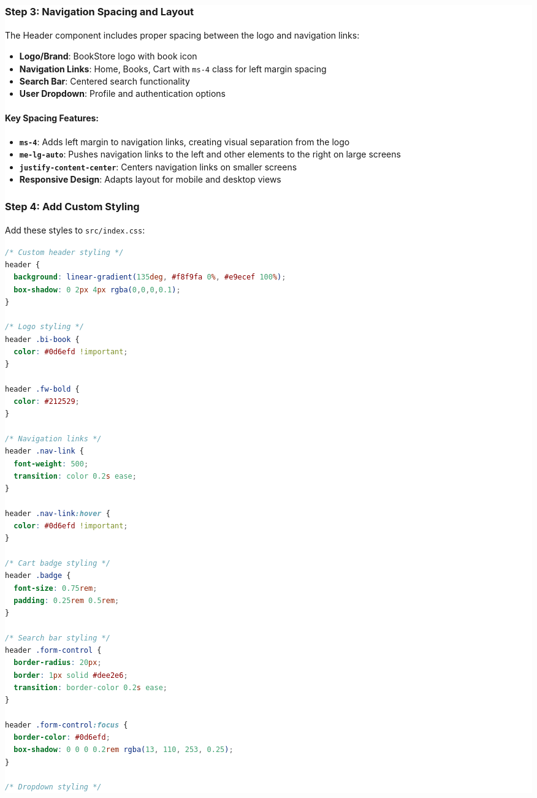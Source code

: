 ### **Step 3: Navigation Spacing and Layout**

The Header component includes proper spacing between the logo and navigation links:

- **Logo/Brand**: BookStore logo with book icon
- **Navigation Links**: Home, Books, Cart with `ms-4` class for left margin spacing
- **Search Bar**: Centered search functionality
- **User Dropdown**: Profile and authentication options

#### **Key Spacing Features:**
- **`ms-4`**: Adds left margin to navigation links, creating visual separation from the logo
- **`me-lg-auto`**: Pushes navigation links to the left and other elements to the right on large screens
- **`justify-content-center`**: Centers navigation links on smaller screens
- **Responsive Design**: Adapts layout for mobile and desktop views

### **Step 4: Add Custom Styling**

Add these styles to `src/index.css`:

```css:src/index.css
/* Custom header styling */
header {
  background: linear-gradient(135deg, #f8f9fa 0%, #e9ecef 100%);
  box-shadow: 0 2px 4px rgba(0,0,0,0.1);
}

/* Logo styling */
header .bi-book {
  color: #0d6efd !important;
}

header .fw-bold {
  color: #212529;
}

/* Navigation links */
header .nav-link {
  font-weight: 500;
  transition: color 0.2s ease;
}

header .nav-link:hover {
  color: #0d6efd !important;
}

/* Cart badge styling */
header .badge {
  font-size: 0.75rem;
  padding: 0.25rem 0.5rem;
}

/* Search bar styling */
header .form-control {
  border-radius: 20px;
  border: 1px solid #dee2e6;
  transition: border-color 0.2s ease;
}

header .form-control:focus {
  border-color: #0d6efd;
  box-shadow: 0 0 0 0.2rem rgba(13, 110, 253, 0.25);
}

/* Dropdown styling */
```